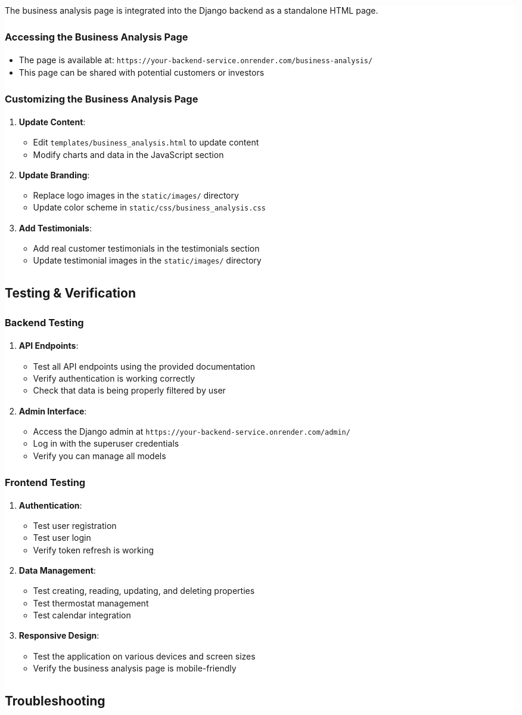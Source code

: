 The business analysis page is integrated into the Django backend as a standalone HTML page.

### Accessing the Business Analysis Page

- The page is available at: `https://your-backend-service.onrender.com/business-analysis/`
- This page can be shared with potential customers or investors

### Customizing the Business Analysis Page

1. **Update Content**:
   - Edit `templates/business_analysis.html` to update content
   - Modify charts and data in the JavaScript section

2. **Update Branding**:
   - Replace logo images in the `static/images/` directory
   - Update color scheme in `static/css/business_analysis.css`

3. **Add Testimonials**:
   - Add real customer testimonials in the testimonials section
   - Update testimonial images in the `static/images/` directory

## Testing & Verification

### Backend Testing

1. **API Endpoints**:
   - Test all API endpoints using the provided documentation
   - Verify authentication is working correctly
   - Check that data is being properly filtered by user

2. **Admin Interface**:
   - Access the Django admin at `https://your-backend-service.onrender.com/admin/`
   - Log in with the superuser credentials
   - Verify you can manage all models

### Frontend Testing

1. **Authentication**:
   - Test user registration
   - Test user login
   - Verify token refresh is working

2. **Data Management**:
   - Test creating, reading, updating, and deleting properties
   - Test thermostat management
   - Test calendar integration

3. **Responsive Design**:
   - Test the application on various devices and screen sizes
   - Verify the business analysis page is mobile-friendly

## Troubleshooting
